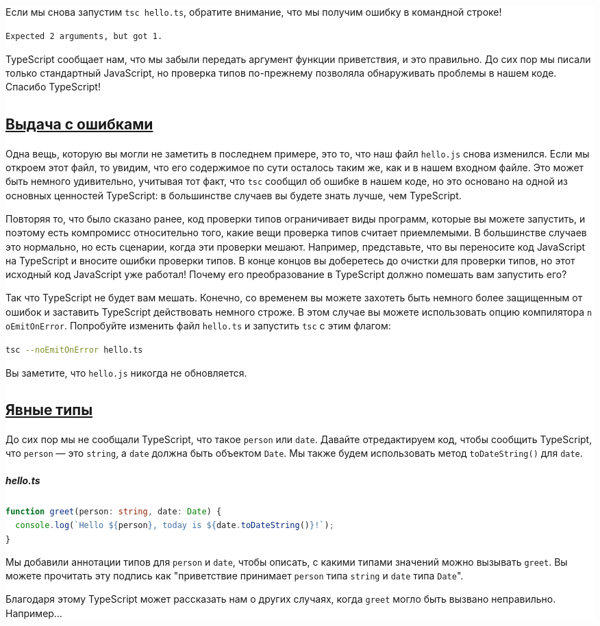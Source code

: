 Если мы снова запустим `tsc hello.ts`, обратите внимание, что мы получим ошибку в командной строке!

```bash
Expected 2 arguments, but got 1.
```

TypeScript сообщает нам, что мы забыли передать аргумент функции приветствия, и это правильно. До сих пор мы писали только стандартный JavaScript, но проверка типов по-прежнему позволяла обнаруживать проблемы в нашем коде. Спасибо TypeScript!

## [Выдача с ошибками](#основы)

Одна вещь, которую вы могли не заметить в последнем примере, это то, что наш файл `hello.js` снова изменился. Если мы откроем этот файл, то увидим, что его содержимое по сути осталось таким же, как и в нашем входном файле. Это может быть немного удивительно, учитывая тот факт, что `tsc` сообщил об ошибке в нашем коде, но это основано на одной из основных ценностей TypeScript: в большинстве случаев вы будете знать лучше, чем TypeScript.

Повторяя то, что было сказано ранее, код проверки типов ограничивает виды программ, которые вы можете запустить, и поэтому есть компромисс относительно того, какие вещи проверка типов считает приемлемыми. В большинстве случаев это нормально, но есть сценарии, когда эти проверки мешают. Например, представьте, что вы переносите код JavaScript на TypeScript и вносите ошибки проверки типов. В конце концов вы доберетесь до очистки для проверки типов, но этот исходный код JavaScript уже работал! Почему его преобразование в TypeScript должно помешать вам запустить его?

Так что TypeScript не будет вам мешать. Конечно, со временем вы можете захотеть быть немного более защищенным от ошибок и заставить TypeScript действовать немного строже. В этом случае вы можете использовать опцию компилятора `noEmitOnError`. Попробуйте изменить файл `hello.ts` и запустить `tsc` с этим флагом:

```bash
tsc --noEmitOnError hello.ts
```

Вы заметите, что `hello.js` никогда не обновляется.

## [Явные типы](#основы)

До сих пор мы не сообщали TypeScript, что такое `person` или `date`. Давайте отредактируем код, чтобы сообщить TypeScript, что `person` — это `string`, а `date` должна быть объектом `Date`. Мы также будем использовать метод `toDateString()` для `date`.

##### hello.ts

```ts
function greet(person: string, date: Date) {
  console.log(`Hello ${person}, today is ${date.toDateString()}!`);
}
```

Мы добавили аннотации типов для `person` и `date`, чтобы описать, с какими типами значений можно вызывать `greet`. Вы можете прочитать эту подпись как "приветствие принимает `person` типа `string` и `date` типа `Date`".

Благодаря этому TypeScript может рассказать нам о других случаях, когда `greet` могло быть вызвано неправильно. Например…
